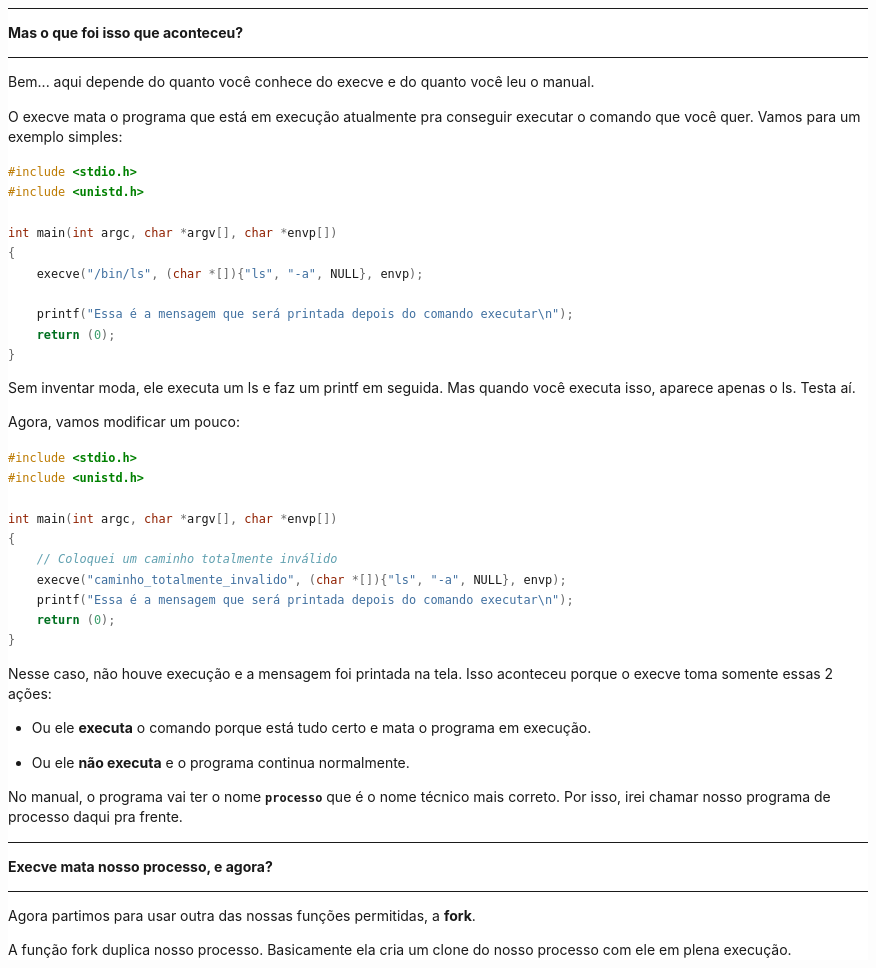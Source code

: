 ___
__Mas o que foi isso que aconteceu?__
___

Bem... aqui depende do quanto você conhece do execve e do quanto você leu o manual.

O execve mata o programa que está em execução atualmente pra conseguir executar o comando que você quer. Vamos para um exemplo simples:

```c
#include <stdio.h>
#include <unistd.h>

int main(int argc, char *argv[], char *envp[])
{
	execve("/bin/ls", (char *[]){"ls", "-a", NULL}, envp);

	printf("Essa é a mensagem que será printada depois do comando executar\n");
	return (0);
}
```

Sem inventar moda, ele executa um ls e faz um printf em seguida. Mas quando você executa isso, aparece apenas o ls. Testa aí.

Agora, vamos modificar um pouco:

```c
#include <stdio.h>
#include <unistd.h>

int main(int argc, char *argv[], char *envp[])
{
	// Coloquei um caminho totalmente inválido
	execve("caminho_totalmente_invalido", (char *[]){"ls", "-a", NULL}, envp);
	printf("Essa é a mensagem que será printada depois do comando executar\n");
	return (0);
}
```

Nesse caso, não houve execução e a mensagem foi printada na tela. Isso aconteceu porque o execve toma somente essas 2 ações:

- Ou ele __executa__ o comando porque está tudo certo e mata o programa em execução.

- Ou ele __não executa__ e o programa continua normalmente.

No manual, o programa vai ter o nome __``processo``__ que é o nome técnico mais correto. Por isso, irei chamar nosso programa de processo daqui pra frente.

___
__Execve mata nosso processo, e agora?__
___

Agora partimos para usar outra das nossas funções permitidas, a __fork__.

A função fork duplica nosso processo. Basicamente ela cria um clone do nosso processo com ele em plena execução.
